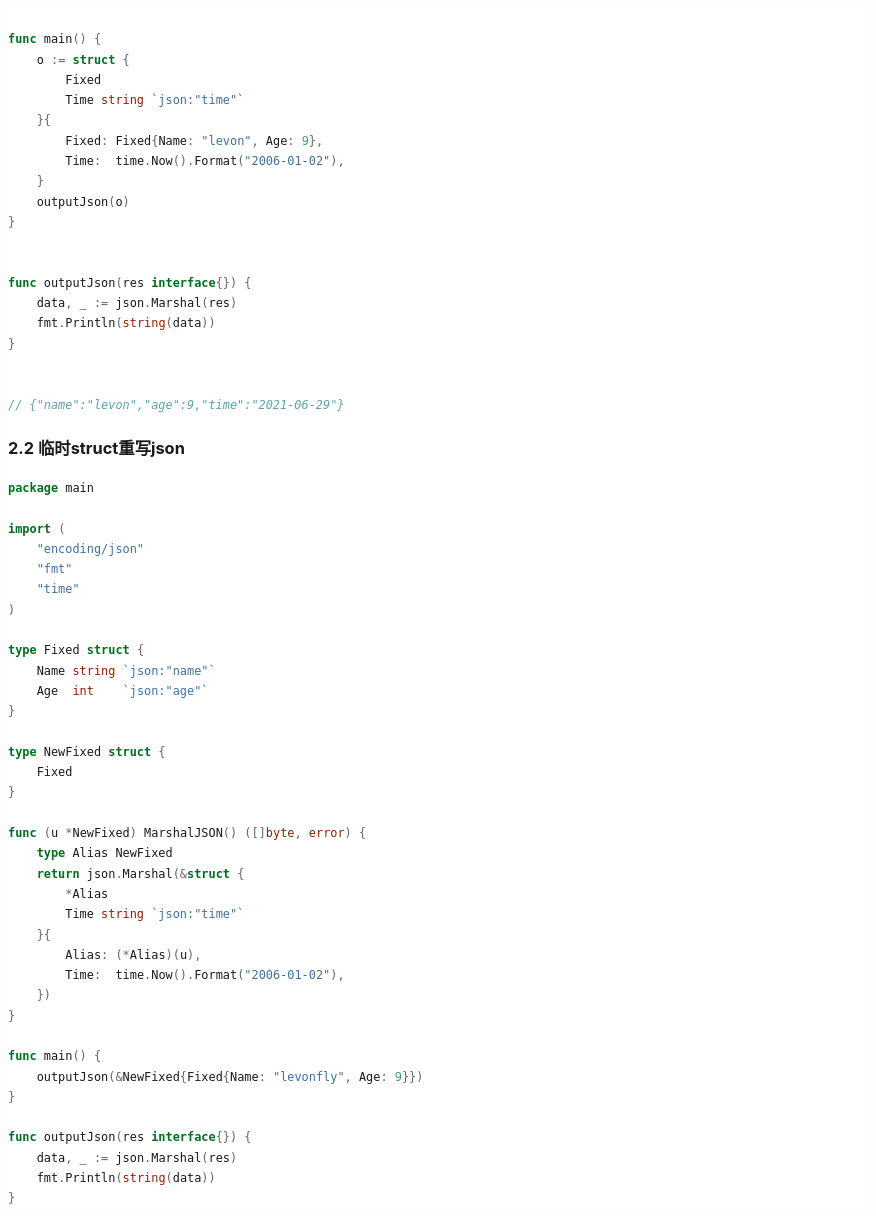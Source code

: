 ```go

func main() {
	o := struct {
		Fixed
		Time string `json:"time"`
	}{
		Fixed: Fixed{Name: "levon", Age: 9},
		Time:  time.Now().Format("2006-01-02"),
	}
	outputJson(o)
}


func outputJson(res interface{}) {
	data, _ := json.Marshal(res)
	fmt.Println(string(data))
}


// {"name":"levon","age":9,"time":"2021-06-29"}
```



### 2.2 临时struct重写json

```go
package main

import (
	"encoding/json"
	"fmt"
	"time"
)

type Fixed struct {
	Name string `json:"name"`
	Age  int    `json:"age"`
}

type NewFixed struct {
	Fixed
}

func (u *NewFixed) MarshalJSON() ([]byte, error) {
	type Alias NewFixed
	return json.Marshal(&struct {
		*Alias
		Time string `json:"time"`
	}{
		Alias: (*Alias)(u),
		Time:  time.Now().Format("2006-01-02"),
	})
}

func main() {
	outputJson(&NewFixed{Fixed{Name: "levonfly", Age: 9}})
}

func outputJson(res interface{}) {
	data, _ := json.Marshal(res)
	fmt.Println(string(data))
}

```